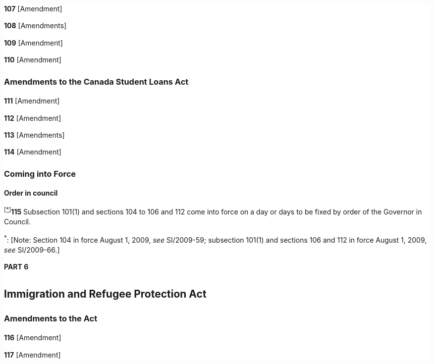 
**107** [Amendment]



**108** [Amendments]



**109** [Amendment]



**110** [Amendment]




### Amendments to the Canada Student Loans Act


**111** [Amendment]



**112** [Amendment]



**113** [Amendments]



**114** [Amendment]




### Coming into Force



**Order in council**

<sup><a href='#fn_Ind1A5E_hq_4903'>[*]</a></sup>**115** Subsection 101(1) and sections 104 to 106 and 112 come into force on a day or days to be fixed by order of the Governor in Council.

<a name='fn_Ind1A5E_hq_4903'><sup>*</sup></a>: [Note: Section 104 in force August 1, 2009, *see* SI/2009-59; subsection 101(1) and sections 106 and 112 in force August 1, 2009, *see* SI/2009-66.]<br />




**PART 6** 
## Immigration and Refugee Protection Act



### Amendments to the Act


**116** [Amendment]



**117** [Amendment]

